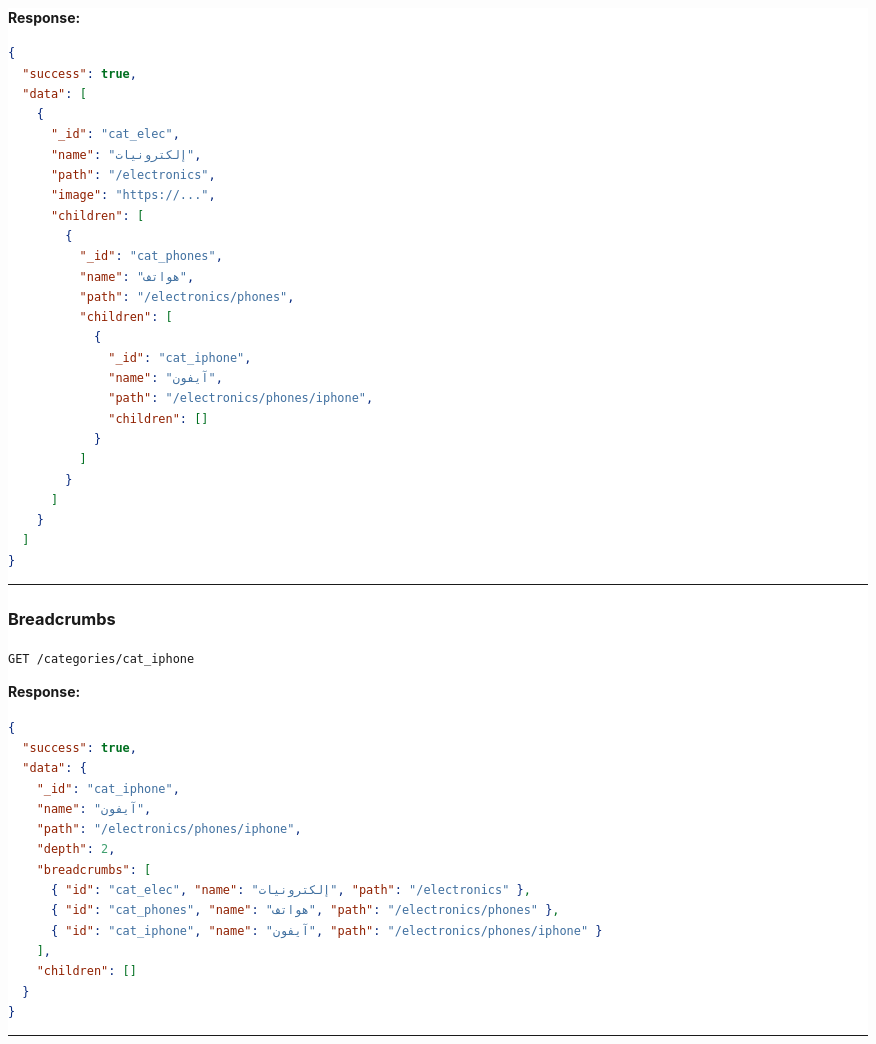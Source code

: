 **Response:**
```json
{
  "success": true,
  "data": [
    {
      "_id": "cat_elec",
      "name": "إلكترونيات",
      "path": "/electronics",
      "image": "https://...",
      "children": [
        {
          "_id": "cat_phones",
          "name": "هواتف",
          "path": "/electronics/phones",
          "children": [
            {
              "_id": "cat_iphone",
              "name": "آيفون",
              "path": "/electronics/phones/iphone",
              "children": []
            }
          ]
        }
      ]
    }
  ]
}
```

---

### Breadcrumbs

```http
GET /categories/cat_iphone
```

**Response:**
```json
{
  "success": true,
  "data": {
    "_id": "cat_iphone",
    "name": "آيفون",
    "path": "/electronics/phones/iphone",
    "depth": 2,
    "breadcrumbs": [
      { "id": "cat_elec", "name": "إلكترونيات", "path": "/electronics" },
      { "id": "cat_phones", "name": "هواتف", "path": "/electronics/phones" },
      { "id": "cat_iphone", "name": "آيفون", "path": "/electronics/phones/iphone" }
    ],
    "children": []
  }
}
```

---